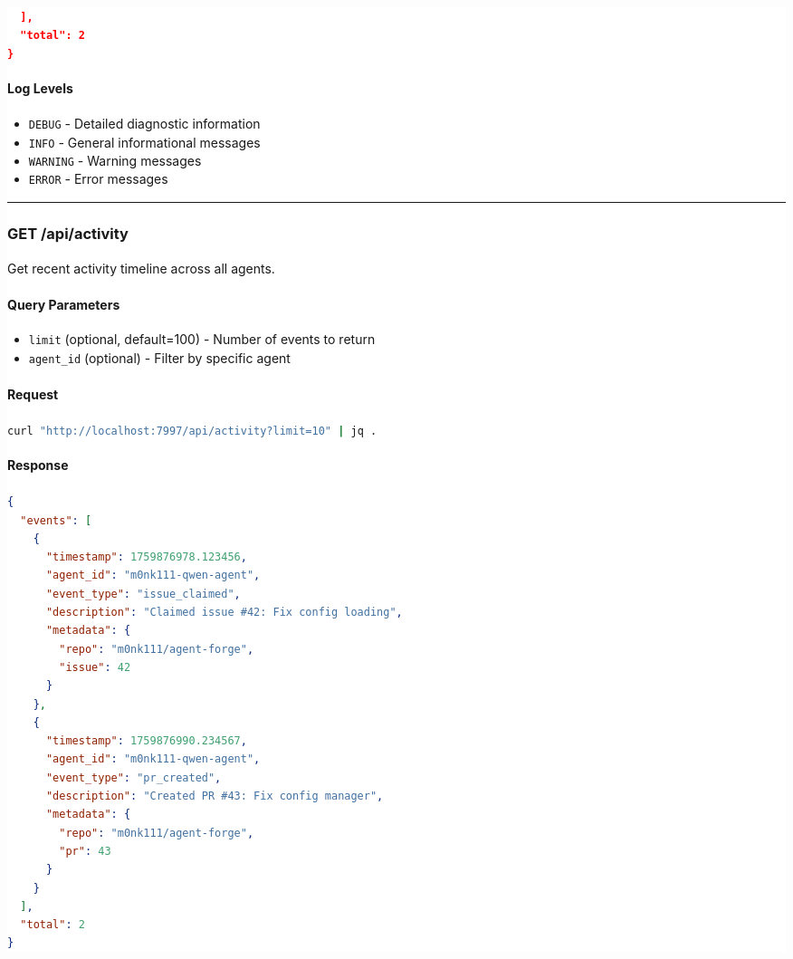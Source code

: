 ```json
  ],
  "total": 2
}
```

#### Log Levels
- `DEBUG` - Detailed diagnostic information
- `INFO` - General informational messages
- `WARNING` - Warning messages
- `ERROR` - Error messages

---

### GET /api/activity

Get recent activity timeline across all agents.

#### Query Parameters
- `limit` (optional, default=100) - Number of events to return
- `agent_id` (optional) - Filter by specific agent

#### Request
```bash
curl "http://localhost:7997/api/activity?limit=10" | jq .
```

#### Response
```json
{
  "events": [
    {
      "timestamp": 1759876978.123456,
      "agent_id": "m0nk111-qwen-agent",
      "event_type": "issue_claimed",
      "description": "Claimed issue #42: Fix config loading",
      "metadata": {
        "repo": "m0nk111/agent-forge",
        "issue": 42
      }
    },
    {
      "timestamp": 1759876990.234567,
      "agent_id": "m0nk111-qwen-agent",
      "event_type": "pr_created",
      "description": "Created PR #43: Fix config manager",
      "metadata": {
        "repo": "m0nk111/agent-forge",
        "pr": 43
      }
    }
  ],
  "total": 2
}
```
